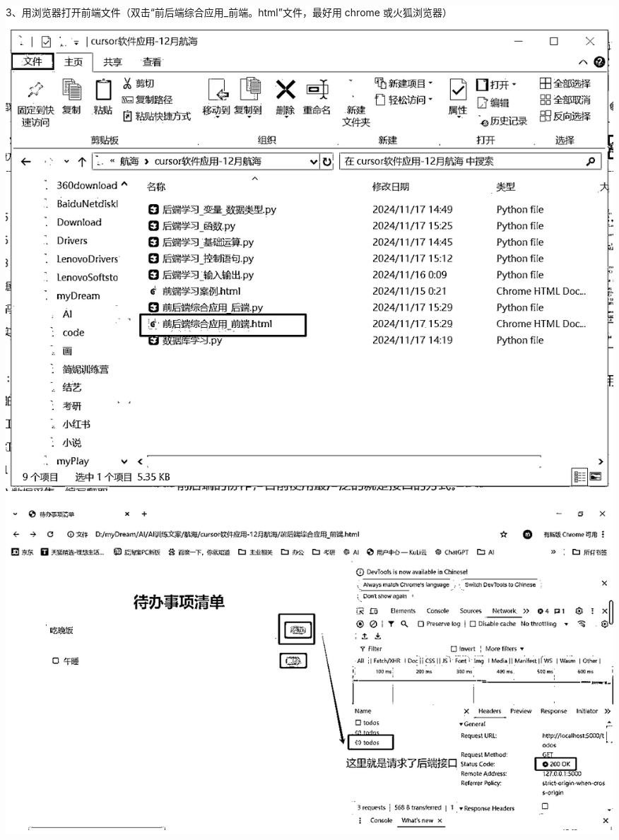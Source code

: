 3、用浏览器打开前端文件（双击“前后端综合应用_前端。html”文件，最好用 chrome 或火狐浏览器）

![](img/d9054f7cd272e21a2541040d1893c60b.png)

![](img/a18aefc9d1b0ab7a5ac6cbd5ff440c12.png)
